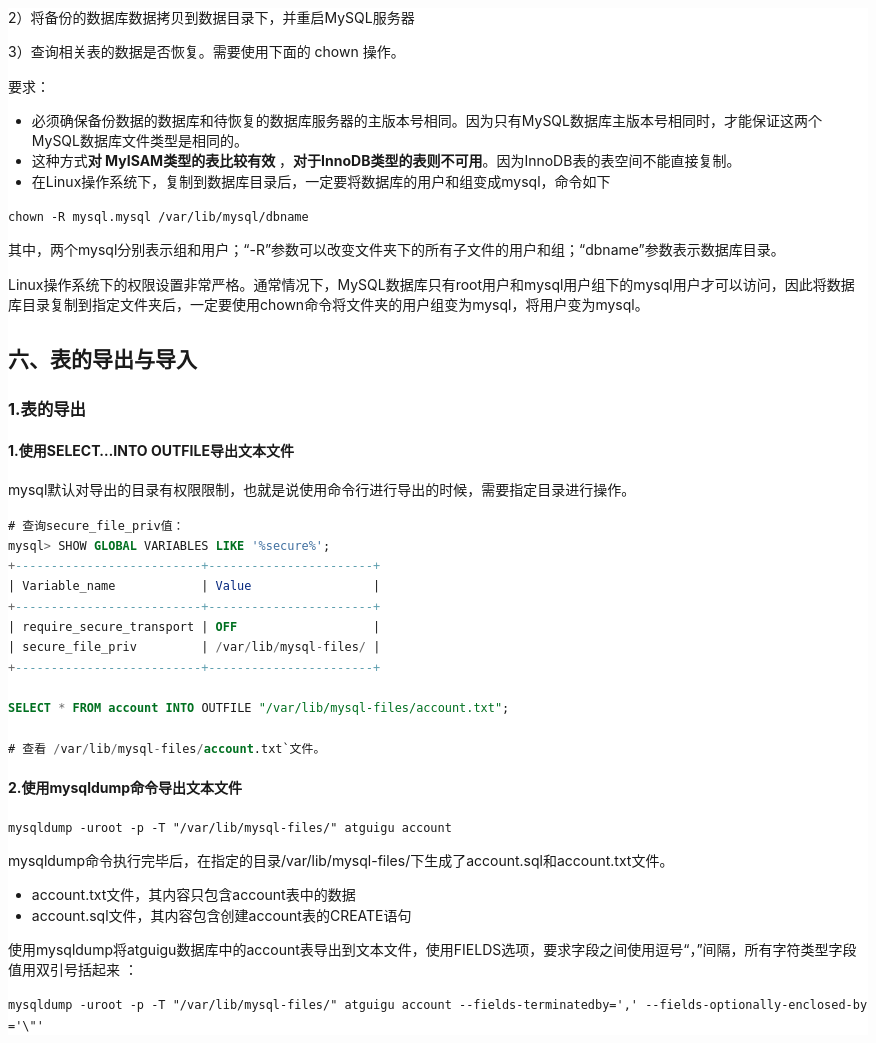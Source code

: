 2）将备份的数据库数据拷贝到数据目录下，并重启MySQL服务器

3）查询相关表的数据是否恢复。需要使用下面的 chown 操作。  

要求：  

- 必须确保备份数据的数据库和待恢复的数据库服务器的主版本号相同。因为只有MySQL数据库主版本号相同时，才能保证这两个MySQL数据库文件类型是相同的。
- 这种方式**对 MyISAM类型的表比较有效** ，**对于InnoDB类型的表则不可用**。因为InnoDB表的表空间不能直接复制。
- 在Linux操作系统下，复制到数据库目录后，一定要将数据库的用户和组变成mysql，命令如下

```shell
chown -R mysql.mysql /var/lib/mysql/dbname
```

其中，两个mysql分别表示组和用户；“-R”参数可以改变文件夹下的所有子文件的用户和组；“dbname”参数表示数据库目录。  

Linux操作系统下的权限设置非常严格。通常情况下，MySQL数据库只有root用户和mysql用户组下的mysql用户才可以访问，因此将数据库目录复制到指定文件夹后，一定要使用chown命令将文件夹的用户组变为mysql，将用户变为mysql。  

## 六、表的导出与导入  

### 1.表的导出  

#### 1.使用SELECT…INTO OUTFILE导出文本文件  

mysql默认对导出的目录有权限限制，也就是说使用命令行进行导出的时候，需要指定目录进行操作。  

```sql
# 查询secure_file_priv值：
mysql> SHOW GLOBAL VARIABLES LIKE '%secure%';
+--------------------------+-----------------------+
| Variable_name            | Value                 |
+--------------------------+-----------------------+
| require_secure_transport | OFF                   |
| secure_file_priv         | /var/lib/mysql-files/ |
+--------------------------+-----------------------+

SELECT * FROM account INTO OUTFILE "/var/lib/mysql-files/account.txt";

# 查看 /var/lib/mysql-files/account.txt`文件。
```

#### 2.使用mysqldump命令导出文本文件  

```shell
mysqldump -uroot -p -T "/var/lib/mysql-files/" atguigu account
```

mysqldump命令执行完毕后，在指定的目录/var/lib/mysql-files/下生成了account.sql和account.txt文件。  

- account.txt文件，其内容只包含account表中的数据  
- account.sql文件，其内容包含创建account表的CREATE语句  

使用mysqldump将atguigu数据库中的account表导出到文本文件，使用FIELDS选项，要求字段之间使用逗号“，”间隔，所有字符类型字段值用双引号括起来  ：

```shell
mysqldump -uroot -p -T "/var/lib/mysql-files/" atguigu account --fields-terminatedby=',' --fields-optionally-enclosed-by='\"'
```
